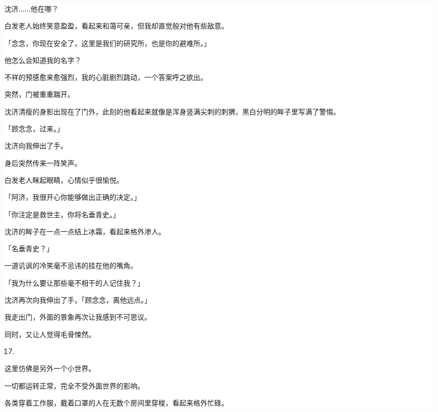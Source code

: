 
沈济……他在哪？


白发老人始终笑意盈盈，看起来和蔼可亲，但我却直觉般对他有些敌意。


「念念，你现在安全了，这里是我们的研究所，也是你的避难所。」


他怎么会知道我的名字？


不祥的预感愈来愈强烈，我的心脏剧烈跳动，一个答案呼之欲出。


突然，门被重重踹开。


沈济清瘦的身影出现在了门外，此刻的他看起来就像是浑身竖满尖刺的刺猬，黑白分明的眸子里写满了警惕。


「顾念念，过来。」


沈济向我伸出了手。


身后突然传来一阵笑声。


白发老人眯起眼睛，心情似乎很愉悦。


「阿济，我很开心你能够做出正确的决定。」


「你注定是救世主，你将名垂青史。」


沈济的眸子在一点一点结上冰霜，看起来格外渗人。


「名垂青史？」


一道讥讽的冷笑毫不忌讳的挂在他的嘴角。


「我为什么要让那些毫不相干的人记住我？」


沈济再次向我伸出了手，「顾念念，离他远点。」


我走出门，外面的景象再次让我感到不可思议。


同时，又让人觉得毛骨悚然。


17.


这里仿佛是另外一个小世界。


一切都运转正常，完全不受外面世界的影响。


各类穿着工作服，戴着口罩的人在无数个房间里穿梭，看起来格外忙碌。

